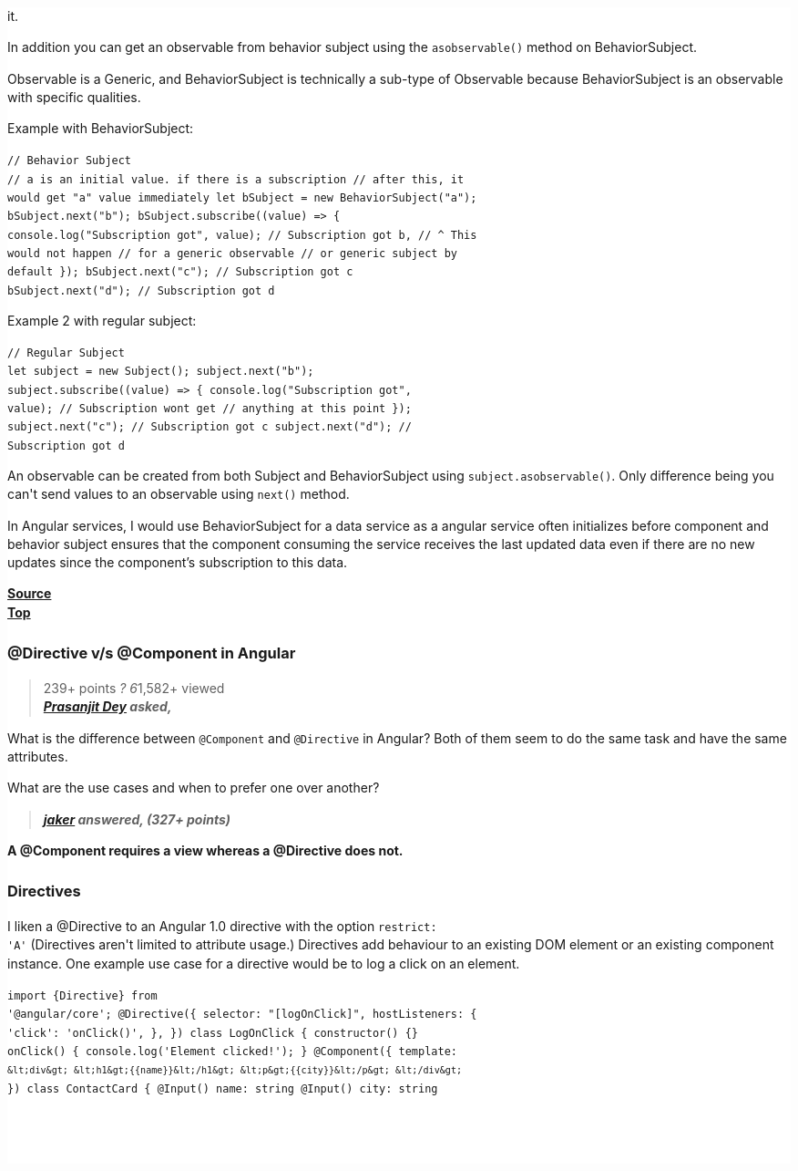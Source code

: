it.</li></ul><p>In addition you can get an observable from behavior subject using the <code>asobservable()</code> method on BehaviorSubject.</p><p>Observable is a Generic, and BehaviorSubject is technically a sub-type of Observable because BehaviorSubject is an observable with specific qualities.</p><p>Example with BehaviorSubject:</p><pre><code class="language-js">// Behavior Subject
// a is an initial value. if there is a subscription
// after this, it would get "a" value immediately
let bSubject = new BehaviorSubject("a");
bSubject.next("b");
bSubject.subscribe((value) =&gt; {
console.log("Subscription got", value); // Subscription got b,
// ^ This would not happen
// for a generic observable
// or generic subject by default
});
bSubject.next("c"); // Subscription got c
bSubject.next("d"); // Subscription got d</code></pre><p>Example 2 with regular subject:</p><pre><code class="language-js">// Regular Subject
let subject = new Subject();
subject.next("b");
subject.subscribe((value) =&gt; {
console.log("Subscription got", value); // Subscription wont get
// anything at this point
});
subject.next("c"); // Subscription got c
subject.next("d"); // Subscription got d</code></pre><p>An observable can be created from both Subject and BehaviorSubject using <code>subject.asobservable()</code>. Only difference being you can't send values to an observable using <code>next()</code> method.</p><p>In Angular services, I would use BehaviorSubject for a data service as a angular service often initializes before component and behavior subject ensures that the component consuming the service receives the last updated data even if there are no new updates since the component’s subscription to this data.</p><p><a href="https://stackoverflow.com/questions/39494058" rel="noopener"><strong>Source</strong></a><br><strong><a href="#599b" rel="noopener">Top</a></strong></p><h3 id="-directive-v-s-component-in-angular">@Directive v/s @Component in Angular</h3><blockquote>239+ points <em>? 6</em>1,582+ viewed <br><em><a href="https://stackoverflow.com/users/4917853/prasanjit-dey"><strong>Prasanjit Dey</strong></a><strong> asked,</strong></em></blockquote><p>What is the difference between <code>@Component</code> and <code>@Directive</code> in Angular? Both of them seem to do the same task and have the same attributes.</p><p>What are the use cases and when to prefer one over another?</p><blockquote><a href="https://stackoverflow.com/users/1771017" rel="noopener"><strong><em>jaker</em></strong></a><strong><em> answered, (327+ points)</em></strong></blockquote><p><strong>A @Component requires a view whereas a @Directive does not.</strong></p><h3 id="directives">Directives</h3><p>I liken a @Directive to an Angular 1.0 directive with the option <code>restrict: 'A'</code> (Directives aren't limited to attribute usage.) Directives add behaviour to an existing DOM element or an existing component instance. One example use case for a directive would be to log a click on an element.</p><pre><code class="language-js">import {Directive} from '@angular/core';
@Directive({
selector: "[logOnClick]",
hostListeners: {
'click': 'onClick()',
},
})
class LogOnClick {
constructor() {}
onClick() { console.log('Element clicked!'); }
@Component({
template: `
&lt;div&gt;
&lt;h1&gt;{{name}}&lt;/h1&gt;
&lt;p&gt;{{city}}&lt;/p&gt;
&lt;/div&gt;
`
})
class ContactCard {
@Input() name: string
@Input() city: string